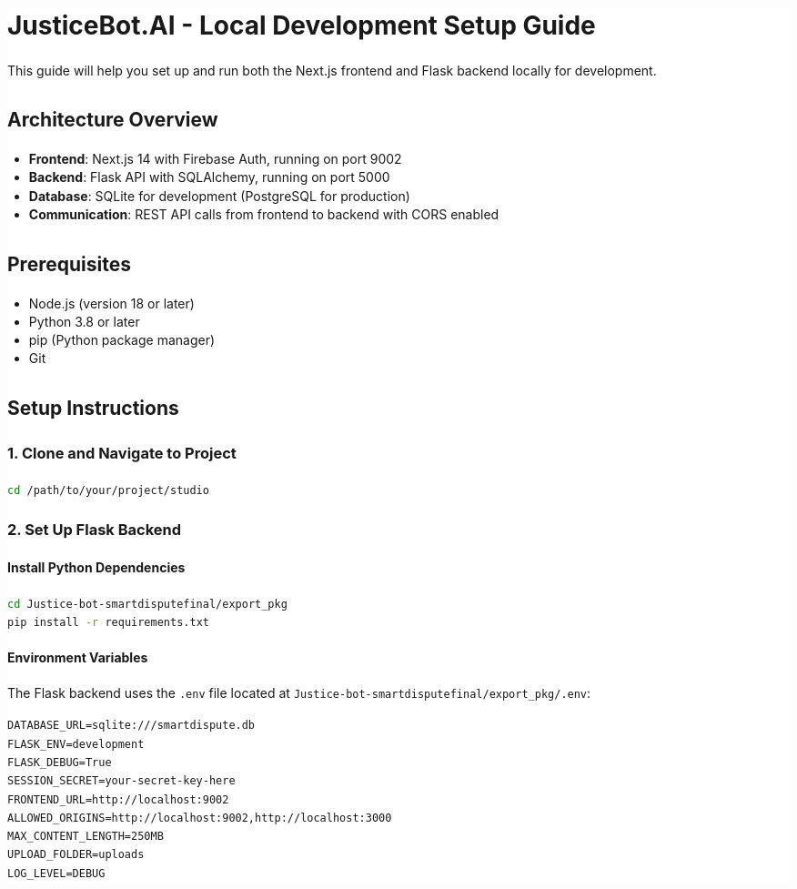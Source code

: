
# JusticeBot.AI - Local Development Setup Guide

This guide will help you set up and run both the Next.js frontend and Flask backend locally for development.

## Architecture Overview

- **Frontend**: Next.js 14 with Firebase Auth, running on port 9002
- **Backend**: Flask API with SQLAlchemy, running on port 5000
- **Database**: SQLite for development (PostgreSQL for production)
- **Communication**: REST API calls from frontend to backend with CORS enabled

## Prerequisites

- Node.js (version 18 or later)
- Python 3.8 or later
- pip (Python package manager)
- Git

## Setup Instructions

### 1. Clone and Navigate to Project

```bash
cd /path/to/your/project/studio
```

### 2. Set Up Flask Backend

#### Install Python Dependencies
```bash
cd Justice-bot-smartdisputefinal/export_pkg
pip install -r requirements.txt
```

#### Environment Variables
The Flask backend uses the `.env` file located at `Justice-bot-smartdisputefinal/export_pkg/.env`:

```env
DATABASE_URL=sqlite:///smartdispute.db
FLASK_ENV=development
FLASK_DEBUG=True
SESSION_SECRET=your-secret-key-here
FRONTEND_URL=http://localhost:9002
ALLOWED_ORIGINS=http://localhost:9002,http://localhost:3000
MAX_CONTENT_LENGTH=250MB
UPLOAD_FOLDER=uploads
LOG_LEVEL=DEBUG
```
